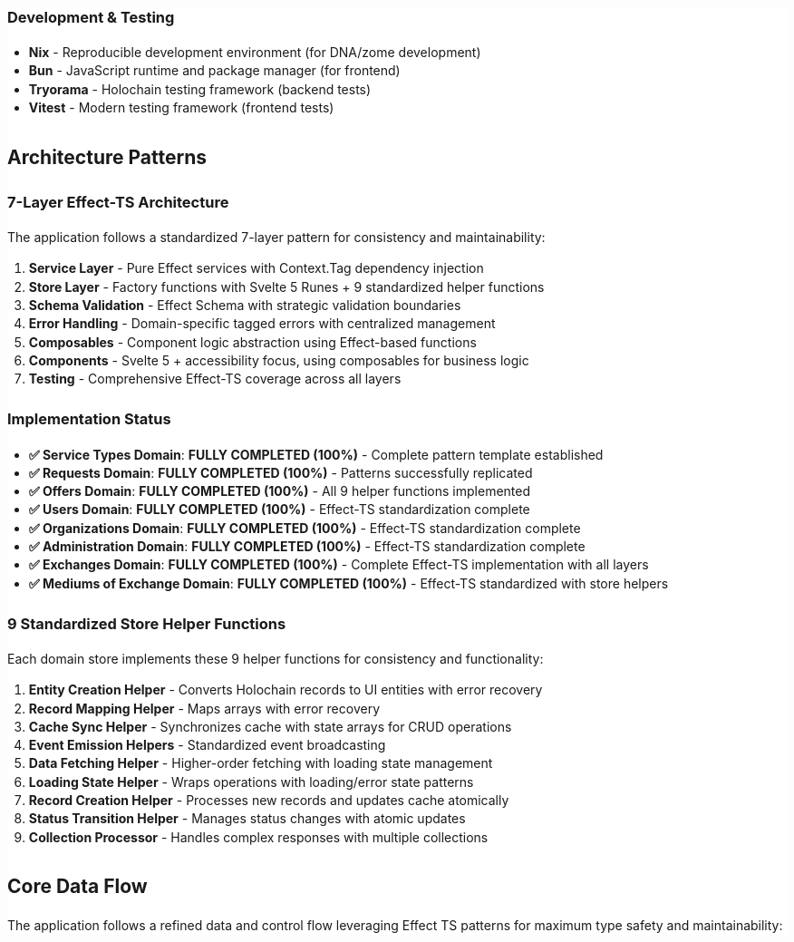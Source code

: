 ### Development & Testing

- **Nix** - Reproducible development environment (for DNA/zome development)
- **Bun** - JavaScript runtime and package manager (for frontend)
- **Tryorama** - Holochain testing framework (backend tests)
- **Vitest** - Modern testing framework (frontend tests)

## Architecture Patterns

### 7-Layer Effect-TS Architecture

The application follows a standardized 7-layer pattern for consistency and maintainability:

1. **Service Layer** - Pure Effect services with Context.Tag dependency injection
2. **Store Layer** - Factory functions with Svelte 5 Runes + 9 standardized helper functions
3. **Schema Validation** - Effect Schema with strategic validation boundaries
4. **Error Handling** - Domain-specific tagged errors with centralized management
5. **Composables** - Component logic abstraction using Effect-based functions
6. **Components** - Svelte 5 + accessibility focus, using composables for business logic
7. **Testing** - Comprehensive Effect-TS coverage across all layers

### Implementation Status

- **✅ Service Types Domain**: **FULLY COMPLETED (100%)** - Complete pattern template established
- **✅ Requests Domain**: **FULLY COMPLETED (100%)** - Patterns successfully replicated
- **✅ Offers Domain**: **FULLY COMPLETED (100%)** - All 9 helper functions implemented
- **✅ Users Domain**: **FULLY COMPLETED (100%)** - Effect-TS standardization complete
- **✅ Organizations Domain**: **FULLY COMPLETED (100%)** - Effect-TS standardization complete
- **✅ Administration Domain**: **FULLY COMPLETED (100%)** - Effect-TS standardization complete
- **✅ Exchanges Domain**: **FULLY COMPLETED (100%)** - Complete Effect-TS implementation with all layers
- **✅ Mediums of Exchange Domain**: **FULLY COMPLETED (100%)** - Effect-TS standardized with store helpers

### 9 Standardized Store Helper Functions

Each domain store implements these 9 helper functions for consistency and functionality:

1. **Entity Creation Helper** - Converts Holochain records to UI entities with error recovery
2. **Record Mapping Helper** - Maps arrays with error recovery
3. **Cache Sync Helper** - Synchronizes cache with state arrays for CRUD operations
4. **Event Emission Helpers** - Standardized event broadcasting
5. **Data Fetching Helper** - Higher-order fetching with loading state management
6. **Loading State Helper** - Wraps operations with loading/error state patterns
7. **Record Creation Helper** - Processes new records and updates cache atomically
8. **Status Transition Helper** - Manages status changes with atomic updates
9. **Collection Processor** - Handles complex responses with multiple collections

## Core Data Flow

The application follows a refined data and control flow leveraging Effect TS patterns for maximum type safety and maintainability:
